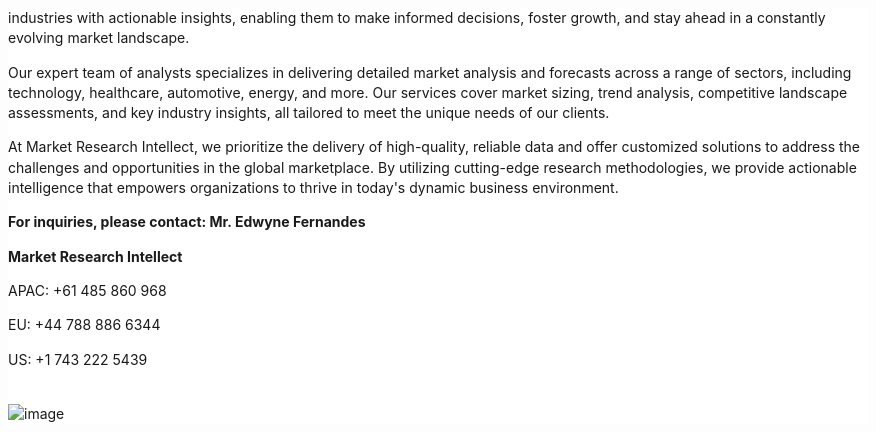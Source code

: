 industries with actionable insights, enabling them to make informed decisions, foster growth, and stay ahead in a constantly evolving market landscape.</p><p>Our expert team of analysts specializes in delivering detailed market analysis and forecasts across a range of sectors, including technology, healthcare, automotive, energy, and more. Our services cover market sizing, trend analysis, competitive landscape assessments, and key industry insights, all tailored to meet the unique needs of our clients.</p><p>At Market Research Intellect, we prioritize the delivery of high-quality, reliable data and offer customized solutions to address the challenges and opportunities in the global marketplace. By utilizing cutting-edge research methodologies, we provide actionable intelligence that empowers organizations to thrive in today's dynamic business environment.</p><p><strong>For inquiries, please contact: Mr. Edwyne Fernandes</strong></p><p><strong>Market Research Intellect</strong></p><p>APAC: +61 485 860 968</p><p>EU: +44 788 886 6344</p><p>US: +1 743 222 5439</p></div><div class="article-main__content" data-test-id="publishing-text-block">&nbsp;</div>
![image](https://github.com/user-attachments/assets/2a7d1c05-ae23-4479-baf9-25c5b4dd73d8)

